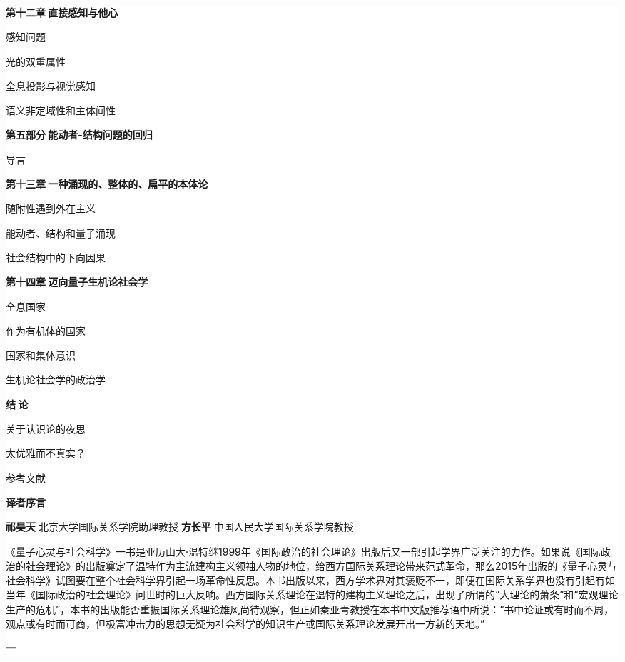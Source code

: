   

 **第十二章 直接感知与他心**

感知问题

光的双重属性

全息投影与视觉感知

语义非定域性和主体间性

  

 **第五部分 能动者-结构问题的回归**

导言

 **第十三章 一种涌现的、整体的、扁平的本体论**

随附性遇到外在主义

能动者、结构和量子涌现

社会结构中的下向因果

  

 **第十四章 迈向量子生机论社会学**

全息国家

作为有机体的国家

国家和集体意识

生机论社会学的政治学

  

 **结 论**

关于认识论的夜思

太优雅而不真实？

参考文献

  

  

  

 **译者序言**

  

 **祁昊天** 北京大学国际关系学院助理教授 **方长平** 中国人民大学国际关系学院教授

  

《量子心灵与社会科学》一书是亚历山大·温特继1999年《国际政治的社会理论》出版后又一部引起学界广泛关注的力作。如果说《国际政治的社会理论》的出版奠定了温特作为主流建构主义领袖人物的地位，给西方国际关系理论带来范式革命，那么2015年出版的《量子心灵与社会科学》试图要在整个社会科学界引起一场革命性反思。本书出版以来，西方学术界对其褒贬不一，即便在国际关系学界也没有引起有如当年《国际政治的社会理论》问世时的巨大反响。西方国际关系理论在温特的建构主义理论之后，出现了所谓的“大理论的萧条”和“宏观理论生产的危机”，本书的出版能否重振国际关系理论雄风尚待观察，但正如秦亚青教授在本书中文版推荐语中所说：“书中论证或有时而不周，观点或有时而可商，但极富冲击力的思想无疑为社会科学的知识生产或国际关系理论发展开出一方新的天地。”

  
 **一**
